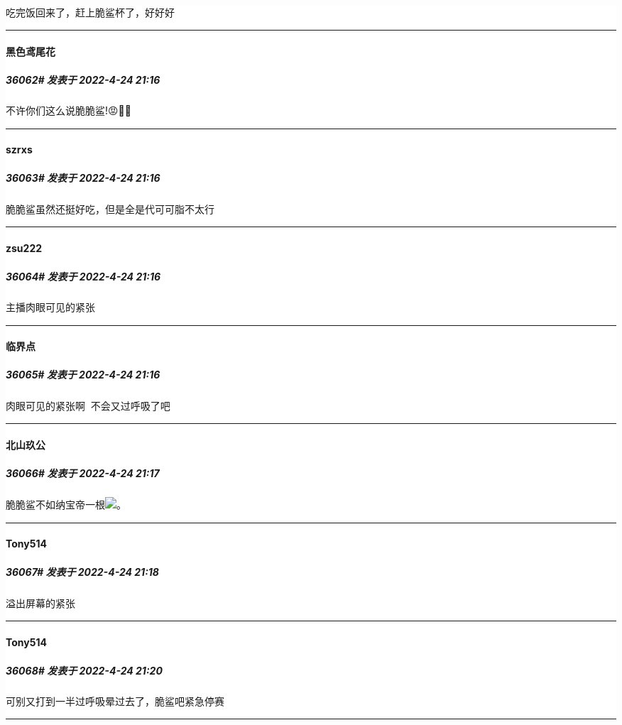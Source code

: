 吃完饭回来了，赶上脆鲨杯了，好好好

*****

####  黑色鸢尾花  
##### 36062#       发表于 2022-4-24 21:16

不许你们这么说脆脆鲨!😡👊🏻

*****

####  szrxs  
##### 36063#       发表于 2022-4-24 21:16

脆脆鲨虽然还挺好吃，但是全是代可可脂不太行

*****

####  zsu222  
##### 36064#       发表于 2022-4-24 21:16

主播肉眼可见的紧张

*****

####  临界点  
##### 36065#       发表于 2022-4-24 21:16

肉眼可见的紧张啊  不会又过呼吸了吧

*****

####  北山玖公  
##### 36066#       发表于 2022-4-24 21:17

脆脆鲨不如纳宝帝一根<img src="https://static.saraba1st.com/image/smiley/face2017/035.png" referrerpolicy="no-referrer">。

*****

####  Tony514  
##### 36067#       发表于 2022-4-24 21:18

溢出屏幕的紧张

*****

####  Tony514  
##### 36068#       发表于 2022-4-24 21:20

可别又打到一半过呼吸晕过去了，脆鲨吧紧急停赛



*****
